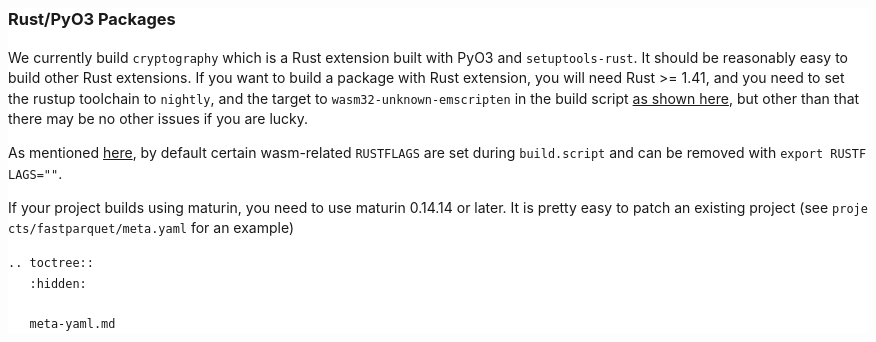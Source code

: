 ### Rust/PyO3 Packages

We currently build `cryptography` which is a Rust extension built with PyO3 and
`setuptools-rust`. It should be reasonably easy to build other Rust extensions.
If you want to build a package with Rust extension, you will need Rust >= 1.41,
and you need to set the rustup toolchain to `nightly`, and the target to
`wasm32-unknown-emscripten` in the build script
[as shown here](https://github.com/pyodide/pyodide-recipes/blob/main/packages/cryptography/meta.yaml),
but other than that there may be no other issues if you are lucky.

As mentioned [here](https://github.com/pyodide/pyodide/issues/2706#issuecomment-1154655224),
by default certain wasm-related `RUSTFLAGS` are set during `build.script`
and can be removed with `export RUSTFLAGS=""`.

If your project builds using maturin, you need to use maturin 0.14.14 or later. It is pretty easy to patch an existing project (see `projects/fastparquet/meta.yaml` for an example)

```{eval-rst}
.. toctree::
   :hidden:

   meta-yaml.md
```